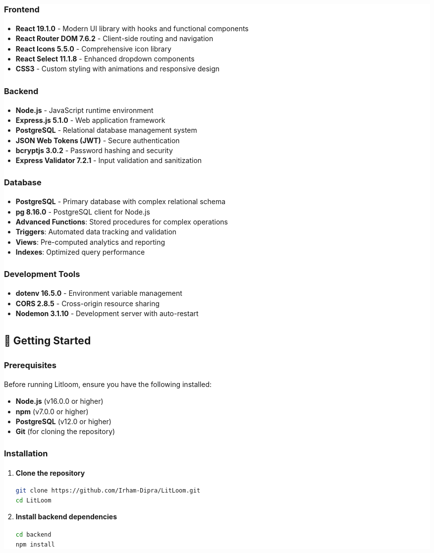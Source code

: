 ### **Frontend**
- **React 19.1.0** - Modern UI library with hooks and functional components
- **React Router DOM 7.6.2** - Client-side routing and navigation
- **React Icons 5.5.0** - Comprehensive icon library
- **React Select 11.1.8** - Enhanced dropdown components
- **CSS3** - Custom styling with animations and responsive design

### **Backend**
- **Node.js** - JavaScript runtime environment
- **Express.js 5.1.0** - Web application framework
- **PostgreSQL** - Relational database management system
- **JSON Web Tokens (JWT)** - Secure authentication
- **bcryptjs 3.0.2** - Password hashing and security
- **Express Validator 7.2.1** - Input validation and sanitization

### **Database**
- **PostgreSQL** - Primary database with complex relational schema
- **pg 8.16.0** - PostgreSQL client for Node.js
- **Advanced Functions**: Stored procedures for complex operations
- **Triggers**: Automated data tracking and validation
- **Views**: Pre-computed analytics and reporting
- **Indexes**: Optimized query performance

### **Development Tools**
- **dotenv 16.5.0** - Environment variable management
- **CORS 2.8.5** - Cross-origin resource sharing
- **Nodemon 3.1.10** - Development server with auto-restart

## 🚀 Getting Started

### Prerequisites

Before running Litloom, ensure you have the following installed:

- **Node.js** (v16.0.0 or higher)
- **npm** (v7.0.0 or higher)
- **PostgreSQL** (v12.0 or higher)
- **Git** (for cloning the repository)

### Installation

1. **Clone the repository**
   ```bash
   git clone https://github.com/Irham-Dipra/LitLoom.git
   cd LitLoom
   ```

2. **Install backend dependencies**
   ```bash
   cd backend
   npm install
   ```

